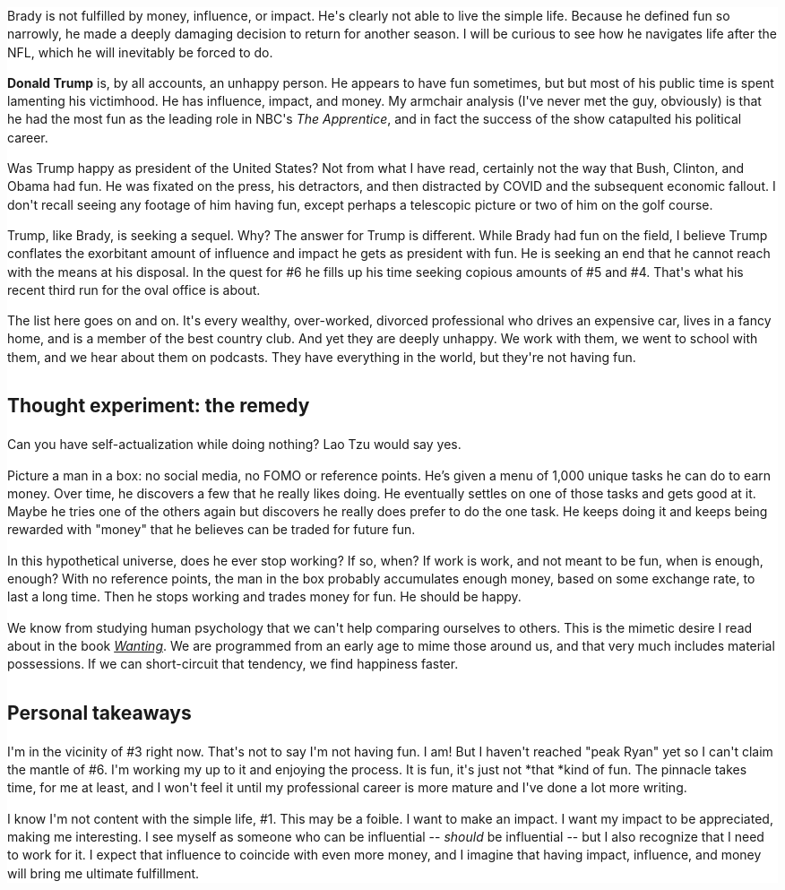 Brady is not fulfilled by money, influence, or impact. He's clearly not able to live the simple life. Because he defined fun so narrowly, he made a deeply damaging decision to return for another season. I will be curious to see how he navigates life after the NFL, which he will inevitably be forced to do. 

**Donald Trump** is, by all accounts, an unhappy person. He appears to have fun sometimes, but but most of his public time is spent lamenting his victimhood. He has influence, impact, and money. My armchair analysis (I've never met the guy, obviously) is that he had the most fun as the leading role in NBC's *The Apprentice*, and in fact the success of the show catapulted his political career. 

Was Trump happy as president of the United States? Not from what I have read, certainly not the way that Bush, Clinton, and Obama had fun. He was fixated on the press, his detractors, and then distracted by COVID and the subsequent economic fallout. I don't recall seeing any footage of him having fun, except perhaps a telescopic picture or two of him on the golf course. 

Trump, like Brady, is seeking a sequel. Why? The answer for Trump is different. While Brady had fun on the field, I believe Trump conflates the exorbitant amount of influence and impact he gets as president with fun. He is seeking an end that he cannot reach with the means at his disposal. In the quest for #6 he fills up his time seeking copious amounts of #5 and #4. That's what his recent third run for the oval office is about. 

The list here goes on and on. It's every wealthy, over-worked, divorced professional who drives an expensive car, lives in a fancy home, and is a member of the best country club. And yet they are deeply unhappy. We work with them, we went to school with them, and we hear about them on podcasts. They have everything in the world, but they're not having fun. 

## Thought experiment: the remedy 

Can you have self-actualization while doing nothing? Lao Tzu would say yes. 

Picture a man in a box: no social media, no FOMO or reference points. He’s given a menu of 1,000 unique tasks he can do to earn money. Over time, he discovers a few that he really likes doing. He eventually settles on one of those tasks and gets good at it. Maybe he tries one of the others again but discovers he really does prefer to do the one task. He keeps doing it and keeps being rewarded with "money" that he believes can be traded for future fun. 

In this hypothetical universe, does he ever stop working? If so, when? If work is work, and not meant to be fun, when is enough, enough? With no reference points, the man in the box probably accumulates enough money, based on some exchange rate, to last a long time. Then he stops working and trades money for fun. He should be happy. 

We know from studying human psychology that we can't help comparing ourselves to others. This is the mimetic desire I read about in the book [*Wanting*](https://lukeburgis.com/wanting/). We are programmed from an early age to mime those around us, and that very much includes material possessions. If we can short-circuit that tendency, we find happiness faster. 

## Personal takeaways

I'm in the vicinity of #3 right now. That's not to say I'm not having fun. I am! But I haven't reached "peak Ryan" yet so I can't claim the mantle of #6. I'm working my up to it and enjoying the process. It is fun, it's just not *that *kind of fun. The pinnacle takes time, for me at least, and I won't feel it until my professional career is more mature and I've done a lot more writing. 

I know I'm not content with the simple life, #1. This may be a foible. I want to make an impact. I want my impact to be appreciated, making me interesting. I see myself as someone who can be influential -- *should* be influential -- but I also recognize that I need to work for it. I expect that influence to coincide with even more money, and I imagine that having impact, influence, and money will bring me ultimate fulfillment. 
